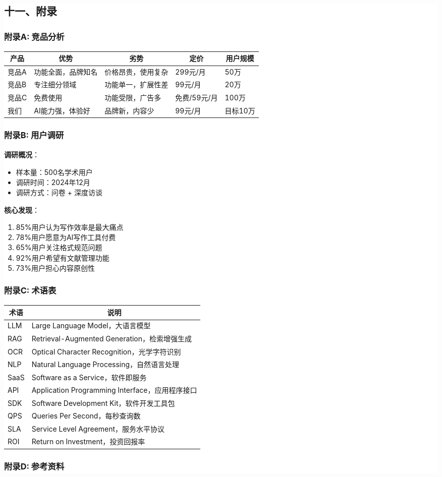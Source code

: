 ## 十一、附录

### 附录A: 竞品分析

| 产品 | 优势 | 劣势 | 定价 | 用户规模 |
|------|------|------|------|----------|
| 竞品A | 功能全面，品牌知名 | 价格昂贵，使用复杂 | 299元/月 | 50万 |
| 竞品B | 专注细分领域 | 功能单一，扩展性差 | 99元/月 | 20万 |
| 竞品C | 免费使用 | 功能受限，广告多 | 免费/59元/月 | 100万 |
| 我们 | AI能力强，体验好 | 品牌新，内容少 | 99元/月 | 目标10万 |

### 附录B: 用户调研

**调研概况**：
- 样本量：500名学术用户
- 调研时间：2024年12月
- 调研方式：问卷 + 深度访谈

**核心发现**：
1. 85%用户认为写作效率是最大痛点
2. 78%用户愿意为AI写作工具付费
3. 65%用户关注格式规范问题
4. 92%用户希望有文献管理功能
5. 73%用户担心内容原创性

### 附录C: 术语表

| 术语 | 说明 |
|------|------|
| LLM | Large Language Model，大语言模型 |
| RAG | Retrieval-Augmented Generation，检索增强生成 |
| OCR | Optical Character Recognition，光学字符识别 |
| NLP | Natural Language Processing，自然语言处理 |
| SaaS | Software as a Service，软件即服务 |
| API | Application Programming Interface，应用程序接口 |
| SDK | Software Development Kit，软件开发工具包 |
| QPS | Queries Per Second，每秒查询数 |
| SLA | Service Level Agreement，服务水平协议 |
| ROI | Return on Investment，投资回报率 |

### 附录D: 参考资料
